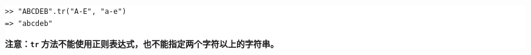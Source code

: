 ```
>> "ABCDEB".tr("A-E", "a-e")
=> "abcdeb"
```

**注意：`tr` 方法不能使用正则表达式，也不能指定两个字符以上的字符串。**












